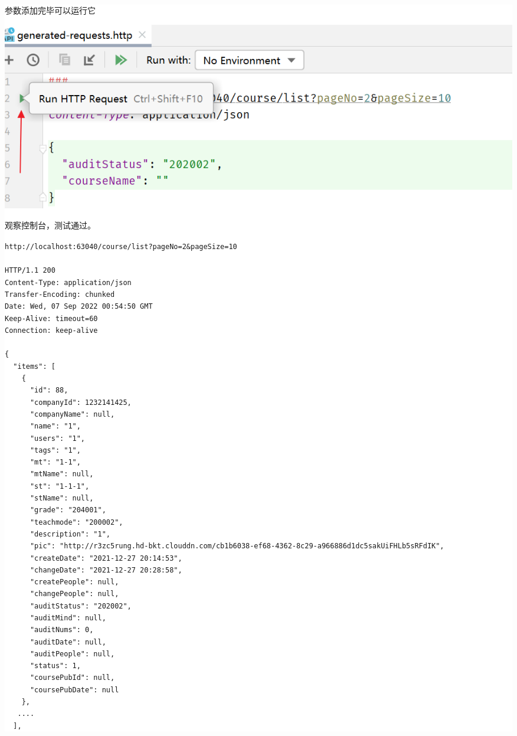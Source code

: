 参数添加完毕可以运行它

![image-20220907085542863](imgs/image-20220907085542863.png)

观察控制台，测试通过。

```
http://localhost:63040/course/list?pageNo=2&pageSize=10

HTTP/1.1 200 
Content-Type: application/json
Transfer-Encoding: chunked
Date: Wed, 07 Sep 2022 00:54:50 GMT
Keep-Alive: timeout=60
Connection: keep-alive

{
  "items": [
    {
      "id": 88,
      "companyId": 1232141425,
      "companyName": null,
      "name": "1",
      "users": "1",
      "tags": "1",
      "mt": "1-1",
      "mtName": null,
      "st": "1-1-1",
      "stName": null,
      "grade": "204001",
      "teachmode": "200002",
      "description": "1",
      "pic": "http://r3zc5rung.hd-bkt.clouddn.com/cb1b6038-ef68-4362-8c29-a966886d1dc5sakUiFHLb5sRFdIK",
      "createDate": "2021-12-27 20:14:53",
      "changeDate": "2021-12-27 20:28:58",
      "createPeople": null,
      "changePeople": null,
      "auditStatus": "202002",
      "auditMind": null,
      "auditNums": 0,
      "auditDate": null,
      "auditPeople": null,
      "status": 1,
      "coursePubId": null,
      "coursePubDate": null
    },
   ....
  ],
```